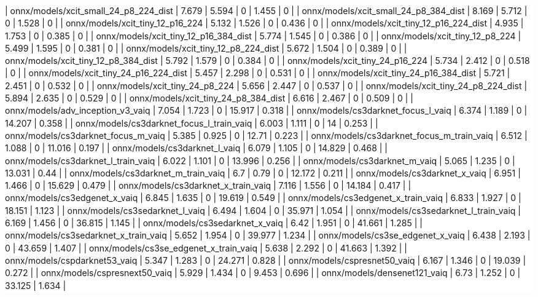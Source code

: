 | onnx/models/xcit_small_24_p8_224_dist                              |       7.679 |         5.594 |        0     |          1.455 |       0     |
| onnx/models/xcit_small_24_p8_384_dist                              |       8.169 |         5.712 |        0     |          1.528 |       0     |
| onnx/models/xcit_tiny_12_p16_224                                   |       5.132 |         1.526 |        0     |          0.436 |       0     |
| onnx/models/xcit_tiny_12_p16_224_dist                              |       4.935 |         1.753 |        0     |          0.385 |       0     |
| onnx/models/xcit_tiny_12_p16_384_dist                              |       5.774 |         1.545 |        0     |          0.386 |       0     |
| onnx/models/xcit_tiny_12_p8_224                                    |       5.499 |         1.595 |        0     |          0.381 |       0     |
| onnx/models/xcit_tiny_12_p8_224_dist                               |       5.672 |         1.504 |        0     |          0.389 |       0     |
| onnx/models/xcit_tiny_12_p8_384_dist                               |       5.792 |         1.579 |        0     |          0.384 |       0     |
| onnx/models/xcit_tiny_24_p16_224                                   |       5.734 |         2.412 |        0     |          0.518 |       0     |
| onnx/models/xcit_tiny_24_p16_224_dist                              |       5.457 |         2.298 |        0     |          0.531 |       0     |
| onnx/models/xcit_tiny_24_p16_384_dist                              |       5.721 |         2.451 |        0     |          0.532 |       0     |
| onnx/models/xcit_tiny_24_p8_224                                    |       5.656 |         2.447 |        0     |          0.537 |       0     |
| onnx/models/xcit_tiny_24_p8_224_dist                               |       5.894 |         2.635 |        0     |          0.529 |       0     |
| onnx/models/xcit_tiny_24_p8_384_dist                               |       6.616 |         2.467 |        0     |          0.509 |       0     |
| onnx/models/adv_inception_v3_vaiq                                  |       7.054 |         1.723 |        0     |         15.917 |       0.318 |
| onnx/models/cs3darknet_focus_l_vaiq                                |       6.374 |         1.189 |        0     |         14.207 |       0.358 |
| onnx/models/cs3darknet_focus_l_train_vaiq                          |       6.003 |         1.111 |        0     |         14     |       0.253 |
| onnx/models/cs3darknet_focus_m_vaiq                                |       5.385 |         0.925 |        0     |         12.71  |       0.223 |
| onnx/models/cs3darknet_focus_m_train_vaiq                          |       6.512 |         1.088 |        0     |         11.016 |       0.197 |
| onnx/models/cs3darknet_l_vaiq                                      |       6.079 |         1.105 |        0     |         14.829 |       0.468 |
| onnx/models/cs3darknet_l_train_vaiq                                |       6.022 |         1.101 |        0     |         13.996 |       0.256 |
| onnx/models/cs3darknet_m_vaiq                                      |       5.065 |         1.235 |        0     |         13.031 |       0.44  |
| onnx/models/cs3darknet_m_train_vaiq                                |       6.7   |         0.79  |        0     |         12.172 |       0.211 |
| onnx/models/cs3darknet_x_vaiq                                      |       6.951 |         1.466 |        0     |         15.629 |       0.479 |
| onnx/models/cs3darknet_x_train_vaiq                                |       7.116 |         1.556 |        0     |         14.184 |       0.417 |
| onnx/models/cs3edgenet_x_vaiq                                      |       6.845 |         1.635 |        0     |         19.619 |       0.549 |
| onnx/models/cs3edgenet_x_train_vaiq                                |       6.833 |         1.927 |        0     |         18.151 |       1.123 |
| onnx/models/cs3sedarknet_l_vaiq                                    |       6.494 |         1.604 |        0     |         35.971 |       1.054 |
| onnx/models/cs3sedarknet_l_train_vaiq                              |       6.169 |         1.456 |        0     |         36.815 |       1.145 |
| onnx/models/cs3sedarknet_x_vaiq                                    |       6.42  |         1.951 |        0     |         41.661 |       1.285 |
| onnx/models/cs3sedarknet_x_train_vaiq                              |       5.652 |         1.954 |        0     |         39.977 |       1.234 |
| onnx/models/cs3se_edgenet_x_vaiq                                   |       6.438 |         2.193 |        0     |         43.659 |       1.407 |
| onnx/models/cs3se_edgenet_x_train_vaiq                             |       5.638 |         2.292 |        0     |         41.663 |       1.392 |
| onnx/models/cspdarknet53_vaiq                                      |       5.347 |         1.283 |        0     |         24.271 |       0.828 |
| onnx/models/cspresnet50_vaiq                                       |       6.167 |         1.346 |        0     |         19.039 |       0.272 |
| onnx/models/cspresnext50_vaiq                                      |       5.929 |         1.434 |        0     |          9.453 |       0.696 |
| onnx/models/densenet121_vaiq                                       |       6.73  |         1.252 |        0     |         33.125 |       1.634 |